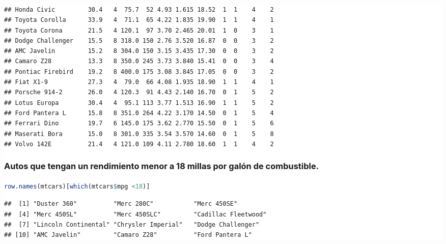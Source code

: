     ## Honda Civic         30.4   4  75.7  52 4.93 1.615 18.52  1  1    4    2
    ## Toyota Corolla      33.9   4  71.1  65 4.22 1.835 19.90  1  1    4    1
    ## Toyota Corona       21.5   4 120.1  97 3.70 2.465 20.01  1  0    3    1
    ## Dodge Challenger    15.5   8 318.0 150 2.76 3.520 16.87  0  0    3    2
    ## AMC Javelin         15.2   8 304.0 150 3.15 3.435 17.30  0  0    3    2
    ## Camaro Z28          13.3   8 350.0 245 3.73 3.840 15.41  0  0    3    4
    ## Pontiac Firebird    19.2   8 400.0 175 3.08 3.845 17.05  0  0    3    2
    ## Fiat X1-9           27.3   4  79.0  66 4.08 1.935 18.90  1  1    4    1
    ## Porsche 914-2       26.0   4 120.3  91 4.43 2.140 16.70  0  1    5    2
    ## Lotus Europa        30.4   4  95.1 113 3.77 1.513 16.90  1  1    5    2
    ## Ford Pantera L      15.8   8 351.0 264 4.22 3.170 14.50  0  1    5    4
    ## Ferrari Dino        19.7   6 145.0 175 3.62 2.770 15.50  0  1    5    6
    ## Maserati Bora       15.0   8 301.0 335 3.54 3.570 14.60  0  1    5    8
    ## Volvo 142E          21.4   4 121.0 109 4.11 2.780 18.60  1  1    4    2

### Autos que tengan un rendimiento menor a 18 millas por galón de combustible.

``` r
row.names(mtcars)[which(mtcars$mpg <18)]
```

    ##  [1] "Duster 360"          "Merc 280C"           "Merc 450SE"         
    ##  [4] "Merc 450SL"          "Merc 450SLC"         "Cadillac Fleetwood" 
    ##  [7] "Lincoln Continental" "Chrysler Imperial"   "Dodge Challenger"   
    ## [10] "AMC Javelin"         "Camaro Z28"          "Ford Pantera L"     